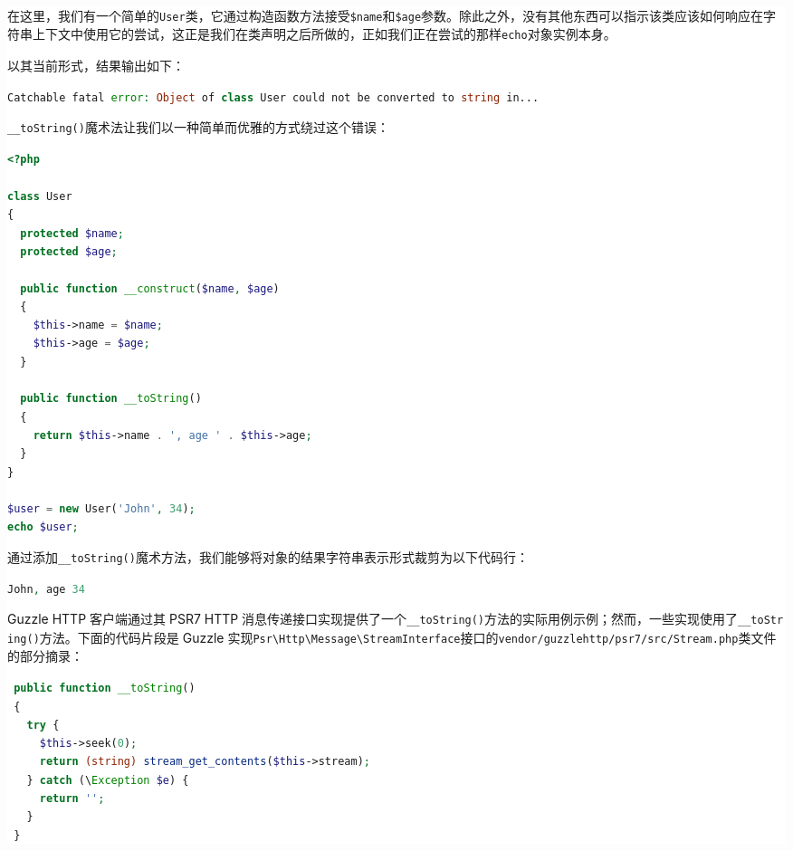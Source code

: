 在这里，我们有一个简单的`User`类，它通过构造函数方法接受`$name`和`$age`参数。除此之外，没有其他东西可以指示该类应该如何响应在字符串上下文中使用它的尝试，这正是我们在类声明之后所做的，正如我们正在尝试的那样`echo`对象实例本身。

以其当前形式，结果输出如下：

```php
Catchable fatal error: Object of class User could not be converted to string in...

```

`__toString()`魔术法让我们以一种简单而优雅的方式绕过这个错误：

```php
<?php

class User
{
  protected $name;
  protected $age;

  public function __construct($name, $age)
  {
    $this->name = $name;
    $this->age = $age;
  }

  public function __toString()
  {
    return $this->name . ', age ' . $this->age;
  }
}

$user = new User('John', 34);
echo $user;

```

通过添加`__toString()`魔术方法，我们能够将对象的结果字符串表示形式裁剪为以下代码行：

```php
John, age 34

```

Guzzle HTTP 客户端通过其 PSR7 HTTP 消息传递接口实现提供了一个`__toString()`方法的实际用例示例；然而，一些实现使用了`__toString()`方法。下面的代码片段是 Guzzle 实现`Psr\Http\Message\StreamInterface`接口的`vendor/guzzlehttp/psr7/src/Stream.php`类文件的部分摘录：

```php
 public function __toString()
 {
   try {
     $this->seek(0);
     return (string) stream_get_contents($this->stream);
   } catch (\Exception $e) {
     return '';
   }
 }

```

